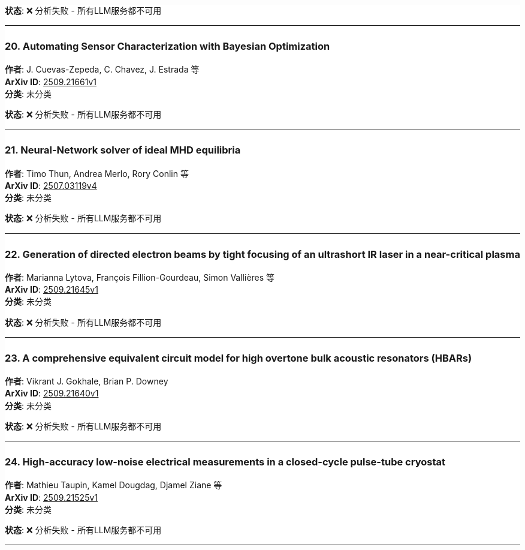 **状态**: ❌ 分析失败 - 所有LLM服务都不可用

---

### 20. Automating Sensor Characterization with Bayesian Optimization

**作者**: J. Cuevas-Zepeda, C. Chavez, J. Estrada 等  
**ArXiv ID**: [2509.21661v1](https://arxiv.org/abs/2509.21661v1)  
**分类**: 未分类  

**状态**: ❌ 分析失败 - 所有LLM服务都不可用

---

### 21. Neural-Network solver of ideal MHD equilibria

**作者**: Timo Thun, Andrea Merlo, Rory Conlin 等  
**ArXiv ID**: [2507.03119v4](https://arxiv.org/abs/2507.03119v4)  
**分类**: 未分类  

**状态**: ❌ 分析失败 - 所有LLM服务都不可用

---

### 22. Generation of directed electron beams by tight focusing of an ultrashort   IR laser in a near-critical plasma

**作者**: Marianna Lytova, François Fillion-Gourdeau, Simon Vallières 等  
**ArXiv ID**: [2509.21645v1](https://arxiv.org/abs/2509.21645v1)  
**分类**: 未分类  

**状态**: ❌ 分析失败 - 所有LLM服务都不可用

---

### 23. A comprehensive equivalent circuit model for high overtone bulk acoustic   resonators (HBARs)

**作者**: Vikrant J. Gokhale, Brian P. Downey  
**ArXiv ID**: [2509.21640v1](https://arxiv.org/abs/2509.21640v1)  
**分类**: 未分类  

**状态**: ❌ 分析失败 - 所有LLM服务都不可用

---

### 24. High-accuracy low-noise electrical measurements in a closed-cycle   pulse-tube cryostat

**作者**: Mathieu Taupin, Kamel Dougdag, Djamel Ziane 等  
**ArXiv ID**: [2509.21525v1](https://arxiv.org/abs/2509.21525v1)  
**分类**: 未分类  

**状态**: ❌ 分析失败 - 所有LLM服务都不可用

---